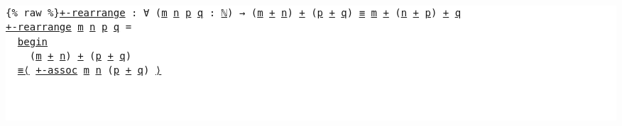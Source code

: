 <pre class="Agda">{% raw %}<a id="+-rearrange"></a><a id="16455" href="{% endraw %}{{ site.baseurl }}{% link out/plfa/Induction.md %}{% raw %}#16455" class="Function">+-rearrange</a> <a id="16467" class="Symbol">:</a> <a id="16469" class="Symbol">∀</a> <a id="16471" class="Symbol">(</a><a id="16472" href="{% endraw %}{{ site.baseurl }}{% link out/plfa/Induction.md %}{% raw %}#16472" class="Bound">m</a> <a id="16474" href="{% endraw %}{{ site.baseurl }}{% link out/plfa/Induction.md %}{% raw %}#16474" class="Bound">n</a> <a id="16476" href="{% endraw %}{{ site.baseurl }}{% link out/plfa/Induction.md %}{% raw %}#16476" class="Bound">p</a> <a id="16478" href="{% endraw %}{{ site.baseurl }}{% link out/plfa/Induction.md %}{% raw %}#16478" class="Bound">q</a> <a id="16480" class="Symbol">:</a> <a id="16482" href="https://agda.github.io/agda-stdlib/Agda.Builtin.Nat.html#97" class="Datatype">ℕ</a><a id="16483" class="Symbol">)</a> <a id="16485" class="Symbol">→</a> <a id="16487" class="Symbol">(</a><a id="16488" href="{% endraw %}{{ site.baseurl }}{% link out/plfa/Induction.md %}{% raw %}#16472" class="Bound">m</a> <a id="16490" href="https://agda.github.io/agda-stdlib/Agda.Builtin.Nat.html#230" class="Primitive Operator">+</a> <a id="16492" href="{% endraw %}{{ site.baseurl }}{% link out/plfa/Induction.md %}{% raw %}#16474" class="Bound">n</a><a id="16493" class="Symbol">)</a> <a id="16495" href="https://agda.github.io/agda-stdlib/Agda.Builtin.Nat.html#230" class="Primitive Operator">+</a> <a id="16497" class="Symbol">(</a><a id="16498" href="{% endraw %}{{ site.baseurl }}{% link out/plfa/Induction.md %}{% raw %}#16476" class="Bound">p</a> <a id="16500" href="https://agda.github.io/agda-stdlib/Agda.Builtin.Nat.html#230" class="Primitive Operator">+</a> <a id="16502" href="{% endraw %}{{ site.baseurl }}{% link out/plfa/Induction.md %}{% raw %}#16478" class="Bound">q</a><a id="16503" class="Symbol">)</a> <a id="16505" href="https://agda.github.io/agda-stdlib/Agda.Builtin.Equality.html#83" class="Datatype Operator">≡</a> <a id="16507" href="{% endraw %}{{ site.baseurl }}{% link out/plfa/Induction.md %}{% raw %}#16472" class="Bound">m</a> <a id="16509" href="https://agda.github.io/agda-stdlib/Agda.Builtin.Nat.html#230" class="Primitive Operator">+</a> <a id="16511" class="Symbol">(</a><a id="16512" href="{% endraw %}{{ site.baseurl }}{% link out/plfa/Induction.md %}{% raw %}#16474" class="Bound">n</a> <a id="16514" href="https://agda.github.io/agda-stdlib/Agda.Builtin.Nat.html#230" class="Primitive Operator">+</a> <a id="16516" href="{% endraw %}{{ site.baseurl }}{% link out/plfa/Induction.md %}{% raw %}#16476" class="Bound">p</a><a id="16517" class="Symbol">)</a> <a id="16519" href="https://agda.github.io/agda-stdlib/Agda.Builtin.Nat.html#230" class="Primitive Operator">+</a> <a id="16521" href="{% endraw %}{{ site.baseurl }}{% link out/plfa/Induction.md %}{% raw %}#16478" class="Bound">q</a>
<a id="16523" href="{% endraw %}{{ site.baseurl }}{% link out/plfa/Induction.md %}{% raw %}#16455" class="Function">+-rearrange</a> <a id="16535" href="{% endraw %}{{ site.baseurl }}{% link out/plfa/Induction.md %}{% raw %}#16535" class="Bound">m</a> <a id="16537" href="{% endraw %}{{ site.baseurl }}{% link out/plfa/Induction.md %}{% raw %}#16537" class="Bound">n</a> <a id="16539" href="{% endraw %}{{ site.baseurl }}{% link out/plfa/Induction.md %}{% raw %}#16539" class="Bound">p</a> <a id="16541" href="{% endraw %}{{ site.baseurl }}{% link out/plfa/Induction.md %}{% raw %}#16541" class="Bound">q</a> <a id="16543" class="Symbol">=</a>
  <a id="16547" href="https://agda.github.io/agda-stdlib/Relation.Binary.PropositionalEquality.html#3941" class="Function Operator">begin</a>
    <a id="16557" class="Symbol">(</a><a id="16558" href="{% endraw %}{{ site.baseurl }}{% link out/plfa/Induction.md %}{% raw %}#16535" class="Bound">m</a> <a id="16560" href="https://agda.github.io/agda-stdlib/Agda.Builtin.Nat.html#230" class="Primitive Operator">+</a> <a id="16562" href="{% endraw %}{{ site.baseurl }}{% link out/plfa/Induction.md %}{% raw %}#16537" class="Bound">n</a><a id="16563" class="Symbol">)</a> <a id="16565" href="https://agda.github.io/agda-stdlib/Agda.Builtin.Nat.html#230" class="Primitive Operator">+</a> <a id="16567" class="Symbol">(</a><a id="16568" href="{% endraw %}{{ site.baseurl }}{% link out/plfa/Induction.md %}{% raw %}#16539" class="Bound">p</a> <a id="16570" href="https://agda.github.io/agda-stdlib/Agda.Builtin.Nat.html#230" class="Primitive Operator">+</a> <a id="16572" href="{% endraw %}{{ site.baseurl }}{% link out/plfa/Induction.md %}{% raw %}#16541" class="Bound">q</a><a id="16573" class="Symbol">)</a>
  <a id="16577" href="https://agda.github.io/agda-stdlib/Relation.Binary.PropositionalEquality.html#4058" class="Function Operator">≡⟨</a> <a id="16580" href="{% endraw %}{{ site.baseurl }}{% link out/plfa/Induction.md %}{% raw %}#7700" class="Function">+-assoc</a> <a id="16588" href="{% endraw %}{{ site.baseurl }}{% link out/plfa/Induction.md %}{% raw %}#16535" class="Bound">m</a> <a id="16590" href="{% endraw %}{{ site.baseurl }}{% link out/plfa/Induction.md %}{% raw %}#16537" class="Bound">n</a> <a id="16592" class="Symbol">(</a><a id="16593" href="{% endraw %}{{ site.baseurl }}{% link out/plfa/Induction.md %}{% raw %}#16539" class="Bound">p</a> <a id="16595" href="https://agda.github.io/agda-stdlib/Agda.Builtin.Nat.html#230" class="Primitive Operator">+</a> <a id="16597" href="{% endraw %}{{ site.baseurl }}{% link out/plfa/Induction.md %}{% raw %}#16541" class="Bound">q</a><a id="16598" class="Symbol">)</a> <a id="16600" href="https://agda.github.io/agda-stdlib/Relation.Binary.PropositionalEquality.html#4058" class="Function Operator">⟩</a>